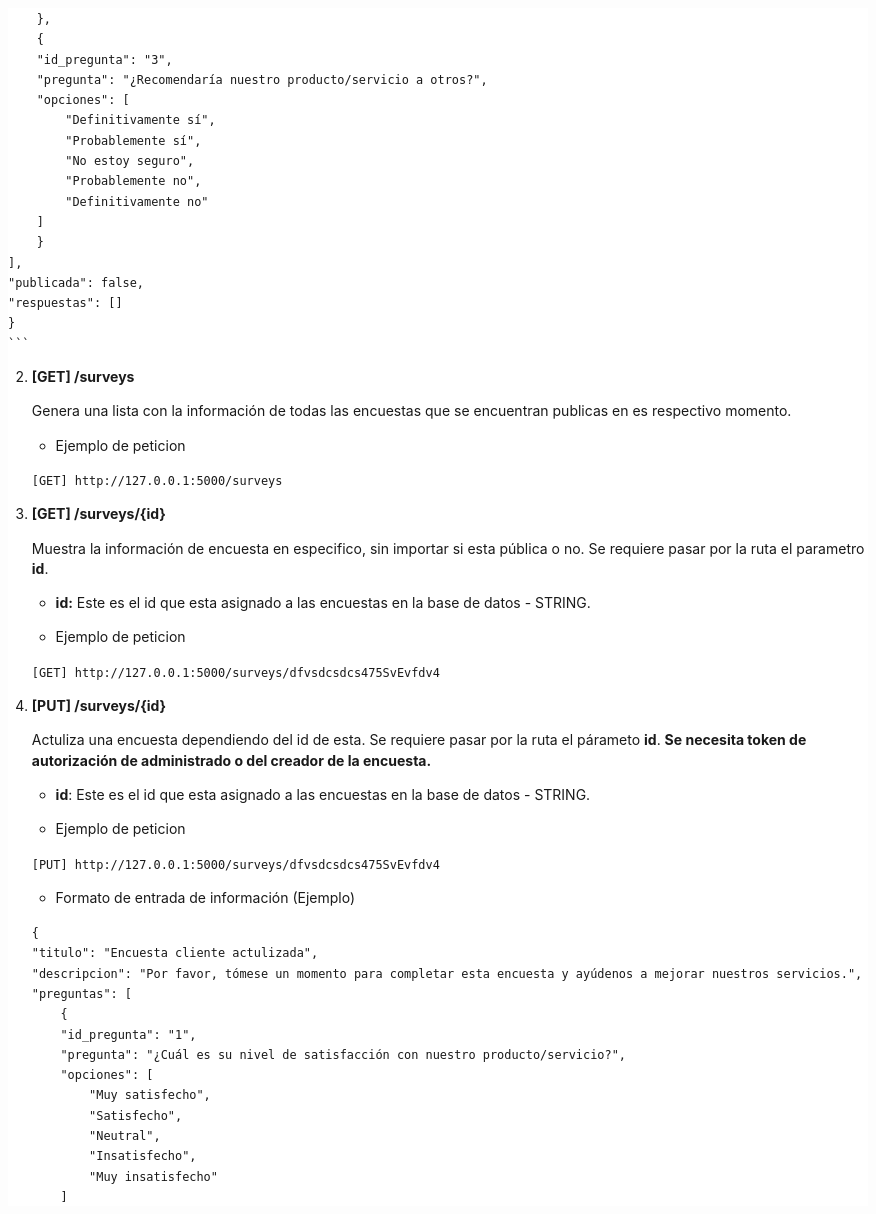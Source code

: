         },
        {
        "id_pregunta": "3",
        "pregunta": "¿Recomendaría nuestro producto/servicio a otros?",
        "opciones": [
            "Definitivamente sí",
            "Probablemente sí",
            "No estoy seguro",
            "Probablemente no",
            "Definitivamente no"
        ]
        }
    ],
    "publicada": false,
    "respuestas": []
    }
    ```
2. **[GET] /surveys**

    Genera una lista con la información de todas las encuestas que se encuentran publicas en es respectivo momento.

    * Ejemplo de peticion

    ```
    [GET] http://127.0.0.1:5000/surveys
    ```
3. **[GET] /surveys/{id}**

    Muestra la información de encuesta en especifico, sin importar si esta pública o no. Se requiere pasar por la ruta el parametro **id**.

    * **id:** Este es el id que esta asignado a las encuestas en la base de datos - STRING.

    * Ejemplo de peticion

    ```
    [GET] http://127.0.0.1:5000/surveys/dfvsdcsdcs475SvEvfdv4
    ```
4. **[PUT] /surveys/{id}**

    Actuliza una encuesta dependiendo del id de esta. Se requiere pasar por la ruta el párameto **id**. **Se necesita token de autorización de administrado o del creador de la encuesta.**

    * **id**: Este es el id que esta asignado a las encuestas en la base de datos - STRING.

    * Ejemplo de peticion

    ```
    [PUT] http://127.0.0.1:5000/surveys/dfvsdcsdcs475SvEvfdv4
    ```
    * Formato de entrada de información (Ejemplo)

    ```
    {
    "titulo": "Encuesta cliente actulizada",
    "descripcion": "Por favor, tómese un momento para completar esta encuesta y ayúdenos a mejorar nuestros servicios.",
    "preguntas": [
        {
        "id_pregunta": "1",
        "pregunta": "¿Cuál es su nivel de satisfacción con nuestro producto/servicio?",
        "opciones": [
            "Muy satisfecho",
            "Satisfecho",
            "Neutral",
            "Insatisfecho",
            "Muy insatisfecho"
        ]
